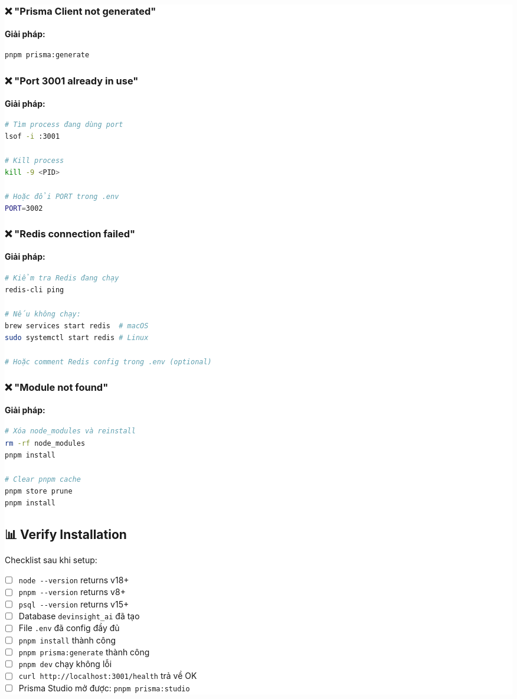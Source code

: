 ### ❌ "Prisma Client not generated"

**Giải pháp:**
```bash
pnpm prisma:generate
```

### ❌ "Port 3001 already in use"

**Giải pháp:**
```bash
# Tìm process đang dùng port
lsof -i :3001

# Kill process
kill -9 <PID>

# Hoặc đổi PORT trong .env
PORT=3002
```

### ❌ "Redis connection failed"

**Giải pháp:**
```bash
# Kiểm tra Redis đang chạy
redis-cli ping

# Nếu không chạy:
brew services start redis  # macOS
sudo systemctl start redis # Linux

# Hoặc comment Redis config trong .env (optional)
```

### ❌ "Module not found"

**Giải pháp:**
```bash
# Xóa node_modules và reinstall
rm -rf node_modules
pnpm install

# Clear pnpm cache
pnpm store prune
pnpm install
```

## 📊 Verify Installation

Checklist sau khi setup:

- [ ] `node --version` returns v18+
- [ ] `pnpm --version` returns v8+
- [ ] `psql --version` returns v15+
- [ ] Database `devinsight_ai` đã tạo
- [ ] File `.env` đã config đầy đủ
- [ ] `pnpm install` thành công
- [ ] `pnpm prisma:generate` thành công
- [ ] `pnpm dev` chạy không lỗi
- [ ] `curl http://localhost:3001/health` trả về OK
- [ ] Prisma Studio mở được: `pnpm prisma:studio`
